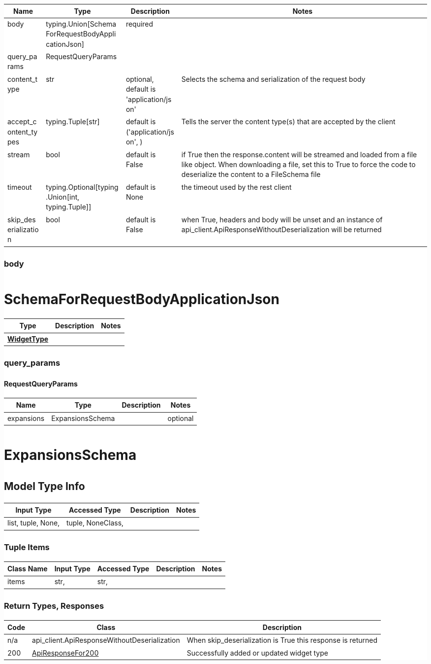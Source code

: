 Name | Type | Description  | Notes
------------- | ------------- | ------------- | -------------
body | typing.Union[SchemaForRequestBodyApplicationJson] | required |
query_params | RequestQueryParams | |
content_type | str | optional, default is 'application/json' | Selects the schema and serialization of the request body
accept_content_types | typing.Tuple[str] | default is ('application/json', ) | Tells the server the content type(s) that are accepted by the client
stream | bool | default is False | if True then the response.content will be streamed and loaded from a file like object. When downloading a file, set this to True to force the code to deserialize the content to a FileSchema file
timeout | typing.Optional[typing.Union[int, typing.Tuple]] | default is None | the timeout used by the rest client
skip_deserialization | bool | default is False | when True, headers and body will be unset and an instance of api_client.ApiResponseWithoutDeserialization will be returned

### body

# SchemaForRequestBodyApplicationJson
Type | Description  | Notes
------------- | ------------- | -------------
[**WidgetType**](../../models/WidgetType.md) |  | 


### query_params
#### RequestQueryParams

Name | Type | Description  | Notes
------------- | ------------- | ------------- | -------------
expansions | ExpansionsSchema | | optional


# ExpansionsSchema

## Model Type Info
Input Type | Accessed Type | Description | Notes
------------ | ------------- | ------------- | -------------
list, tuple, None,  | tuple, NoneClass,  |  | 

### Tuple Items
Class Name | Input Type | Accessed Type | Description | Notes
------------- | ------------- | ------------- | ------------- | -------------
items | str,  | str,  |  | 

### Return Types, Responses

Code | Class | Description
------------- | ------------- | -------------
n/a | api_client.ApiResponseWithoutDeserialization | When skip_deserialization is True this response is returned
200 | [ApiResponseFor200](#put_widget_type.ApiResponseFor200) | Successfully added or updated widget type
